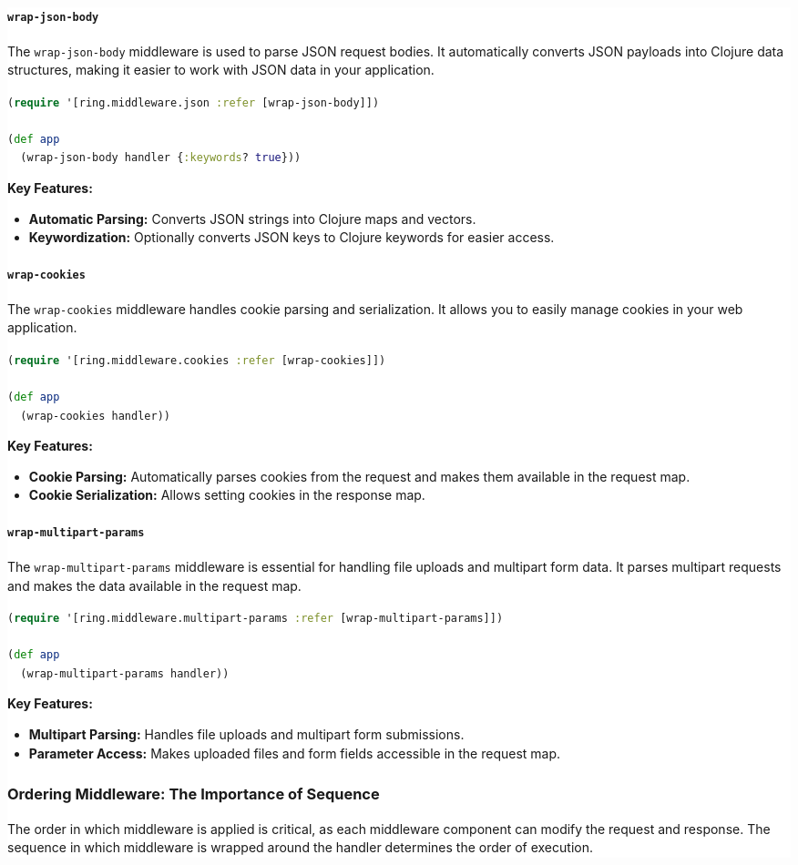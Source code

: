 #### `wrap-json-body`

The `wrap-json-body` middleware is used to parse JSON request bodies. It automatically converts JSON payloads into Clojure data structures, making it easier to work with JSON data in your application.

```clojure
(require '[ring.middleware.json :refer [wrap-json-body]])

(def app
  (wrap-json-body handler {:keywords? true}))
```

**Key Features:**

- **Automatic Parsing:** Converts JSON strings into Clojure maps and vectors.
- **Keywordization:** Optionally converts JSON keys to Clojure keywords for easier access.

#### `wrap-cookies`

The `wrap-cookies` middleware handles cookie parsing and serialization. It allows you to easily manage cookies in your web application.

```clojure
(require '[ring.middleware.cookies :refer [wrap-cookies]])

(def app
  (wrap-cookies handler))
```

**Key Features:**

- **Cookie Parsing:** Automatically parses cookies from the request and makes them available in the request map.
- **Cookie Serialization:** Allows setting cookies in the response map.

#### `wrap-multipart-params`

The `wrap-multipart-params` middleware is essential for handling file uploads and multipart form data. It parses multipart requests and makes the data available in the request map.

```clojure
(require '[ring.middleware.multipart-params :refer [wrap-multipart-params]])

(def app
  (wrap-multipart-params handler))
```

**Key Features:**

- **Multipart Parsing:** Handles file uploads and multipart form submissions.
- **Parameter Access:** Makes uploaded files and form fields accessible in the request map.

### Ordering Middleware: The Importance of Sequence

The order in which middleware is applied is critical, as each middleware component can modify the request and response. The sequence in which middleware is wrapped around the handler determines the order of execution.
